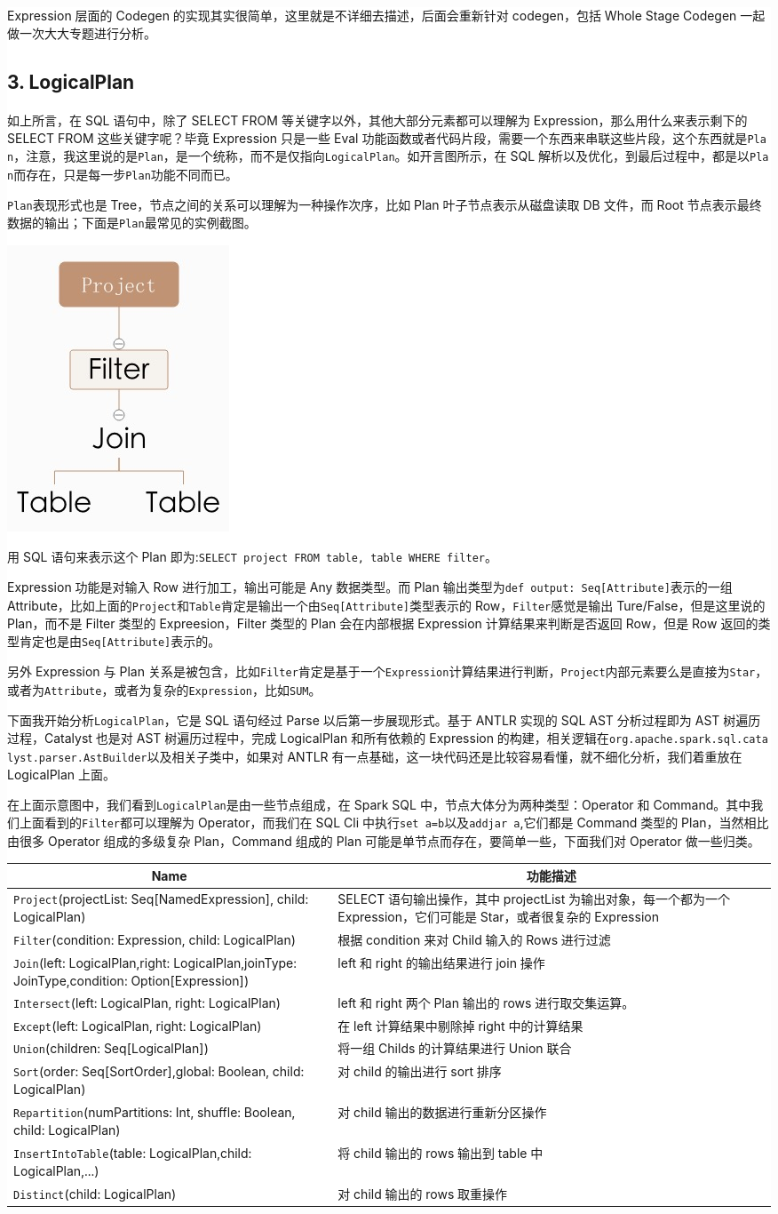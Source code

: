 Expression 层面的 Codegen 的实现其实很简单，这里就是不详细去描述，后面会重新针对 codegen，包括 Whole Stage Codegen 一起做一次大大专题进行分析。

## 3. LogicalPlan
如上所言，在 SQL 语句中，除了 SELECT FROM 等关键字以外，其他大部分元素都可以理解为 Expression，那么用什么来表示剩下的 SELECT FROM 这些关键字呢？毕竟 Expression 只是一些 Eval 功能函数或者代码片段，需要一个东西来串联这些片段，这个东西就是`Plan`，注意，我这里说的是`Plan`，是一个统称，而不是仅指向`LogicalPlan`。如开言图所示，在 SQL 解析以及优化，到最后过程中，都是以`Plan`而存在，只是每一步`Plan`功能不同而已。

`Plan`表现形式也是 Tree，节点之间的关系可以理解为一种操作次序，比如 Plan 叶子节点表示从磁盘读取 DB 文件，而 Root 节点表示最终数据的输出；下面是`Plan`最常见的实例截图。

![Alt text](Spark-Catalyst-Deep-Dive/project-20210508110606340.png)

用 SQL 语句来表示这个 Plan 即为:`SELECT project FROM table, table WHERE filter`。

Expression 功能是对输入 Row 进行加工，输出可能是 Any 数据类型。而 Plan 输出类型为`def output: Seq[Attribute]`表示的一组 Attribute，比如上面的`Project`和`Table`肯定是输出一个由`Seq[Attribute]`类型表示的 Row，`Filter`感觉是输出 Ture/False，但是这里说的 Plan，而不是 Filter 类型的 Expreesion，Filter 类型的 Plan 会在内部根据 Expression 计算结果来判断是否返回 Row，但是 Row 返回的类型肯定也是由`Seq[Attribute]`表示的。

另外 Expression 与 Plan 关系是被包含，比如`Filter`肯定是基于一个`Expression`计算结果进行判断，`Project`内部元素要么是直接为`Star`，或者为`Attribute`，或者为复杂的`Expression`，比如`SUM`。

下面我开始分析`LogicalPlan`，它是 SQL 语句经过 Parse 以后第一步展现形式。基于 ANTLR 实现的 SQL AST 分析过程即为 AST 树遍历过程，Catalyst 也是对 AST 树遍历过程中，完成 LogicalPlan 和所有依赖的 Expression 的构建，相关逻辑在`org.apache.spark.sql.catalyst.parser.AstBuilder`以及相关子类中，如果对 ANTLR 有一点基础，这一块代码还是比较容易看懂，就不细化分析，我们着重放在 LogicalPlan 上面。

在上面示意图中，我们看到`LogicalPlan`是由一些节点组成，在 Spark SQL 中，节点大体分为两种类型：Operator 和 Command。其中我们上面看到的`Filter`都可以理解为 Operator，而我们在 SQL Cli 中执行`set a=b`以及`addjar a`,它们都是 Command 类型的 Plan，当然相比由很多 Operator 组成的多级复杂 Plan，Command 组成的 Plan 可能是单节点而存在，要简单一些，下面我们对 Operator 做一些归类。

| Name      |   功能描述 |
|-------- | --------|
|`Project`(projectList: Seq[NamedExpression], child: LogicalPlan)|SELECT 语句输出操作，其中 projectList 为输出对象，每一个都为一个 Expression，它们可能是 Star，或者很复杂的 Expression|
|`Filter`(condition: Expression, child: LogicalPlan)|根据 condition 来对 Child 输入的 Rows 进行过滤|
|`Join`(left: LogicalPlan,right: LogicalPlan,joinType: JoinType,condition: Option[Expression])|left 和 right 的输出结果进行 join 操作|
|`Intersect`(left: LogicalPlan, right: LogicalPlan)|left 和 right 两个 Plan 输出的 rows 进行取交集运算。|
|`Except`(left: LogicalPlan, right: LogicalPlan)|在 left 计算结果中剔除掉 right 中的计算结果|
|`Union`(children: Seq[LogicalPlan])|将一组 Childs 的计算结果进行 Union 联合|
|`Sort`(order: Seq[SortOrder],global: Boolean, child: LogicalPlan)|对 child 的输出进行 sort 排序|
|`Repartition`(numPartitions: Int, shuffle: Boolean, child: LogicalPlan)|对 child 输出的数据进行重新分区操作|
|`InsertIntoTable`(table: LogicalPlan,child: LogicalPlan,...)|将 child 输出的 rows 输出到 table 中|
|`Distinct`(child: LogicalPlan)|对 child 输出的 rows 取重操作|